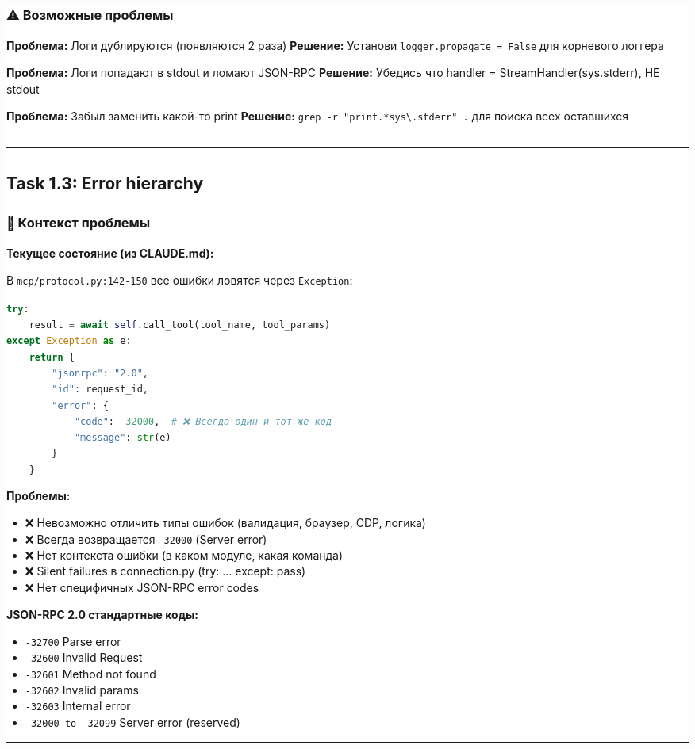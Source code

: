 
### ⚠️ Возможные проблемы

**Проблема:** Логи дублируются (появляются 2 раза)
**Решение:** Установи `logger.propagate = False` для корневого логгера

**Проблема:** Логи попадают в stdout и ломают JSON-RPC
**Решение:** Убедись что handler = StreamHandler(sys.stderr), НЕ stdout

**Проблема:** Забыл заменить какой-то print
**Решение:** `grep -r "print.*sys\.stderr" .` для поиска всех оставшихся

---

---

## Task 1.3: Error hierarchy

### 📝 Контекст проблемы

**Текущее состояние (из CLAUDE.md):**

В `mcp/protocol.py:142-150` все ошибки ловятся через `Exception`:

```python
try:
    result = await self.call_tool(tool_name, tool_params)
except Exception as e:
    return {
        "jsonrpc": "2.0",
        "id": request_id,
        "error": {
            "code": -32000,  # ❌ Всегда один и тот же код
            "message": str(e)
        }
    }
```

**Проблемы:**
- ❌ Невозможно отличить типы ошибок (валидация, браузер, CDP, логика)
- ❌ Всегда возвращается `-32000` (Server error)
- ❌ Нет контекста ошибки (в каком модуле, какая команда)
- ❌ Silent failures в connection.py (try: ... except: pass)
- ❌ Нет специфичных JSON-RPC error codes

**JSON-RPC 2.0 стандартные коды:**
- `-32700` Parse error
- `-32600` Invalid Request
- `-32601` Method not found
- `-32602` Invalid params
- `-32603` Internal error
- `-32000 to -32099` Server error (reserved)

---
